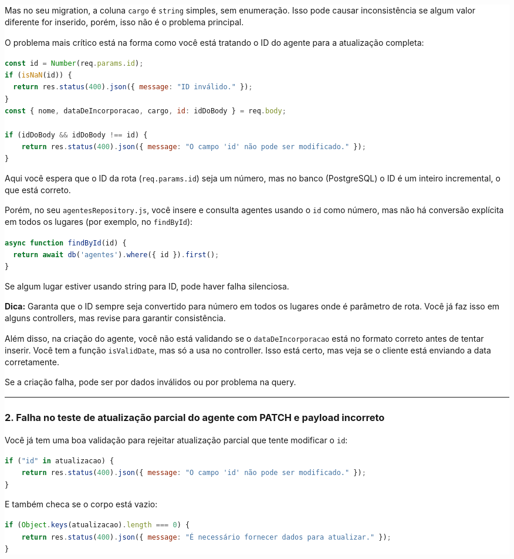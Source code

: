 Mas no seu migration, a coluna `cargo` é `string` simples, sem enumeração. Isso pode causar inconsistência se algum valor diferente for inserido, porém, isso não é o problema principal.

O problema mais crítico está na forma como você está tratando o ID do agente para a atualização completa:

```js
const id = Number(req.params.id);
if (isNaN(id)) {
  return res.status(400).json({ message: "ID inválido." });
}
const { nome, dataDeIncorporacao, cargo, id: idDoBody } = req.body;

if (idDoBody && idDoBody !== id) {
    return res.status(400).json({ message: "O campo 'id' não pode ser modificado." });
}
```

Aqui você espera que o ID da rota (`req.params.id`) seja um número, mas no banco (PostgreSQL) o ID é um inteiro incremental, o que está correto.

Porém, no seu `agentesRepository.js`, você insere e consulta agentes usando o `id` como número, mas não há conversão explícita em todos os lugares (por exemplo, no `findById`):

```js
async function findById(id) {
  return await db('agentes').where({ id }).first();
}
```

Se algum lugar estiver usando string para ID, pode haver falha silenciosa.

**Dica:** Garanta que o ID sempre seja convertido para número em todos os lugares onde é parâmetro de rota. Você já faz isso em alguns controllers, mas revise para garantir consistência.

Além disso, na criação do agente, você não está validando se o `dataDeIncorporacao` está no formato correto antes de tentar inserir. Você tem a função `isValidDate`, mas só a usa no controller. Isso está certo, mas veja se o cliente está enviando a data corretamente.

Se a criação falha, pode ser por dados inválidos ou por problema na query.

---

### 2. Falha no teste de atualização parcial do agente com PATCH e payload incorreto

Você já tem uma boa validação para rejeitar atualização parcial que tente modificar o `id`:

```js
if ("id" in atualizacao) {
    return res.status(400).json({ message: "O campo 'id' não pode ser modificado." });
}
```

E também checa se o corpo está vazio:

```js
if (Object.keys(atualizacao).length === 0) {
    return res.status(400).json({ message: "É necessário fornecer dados para atualizar." });
}
```
